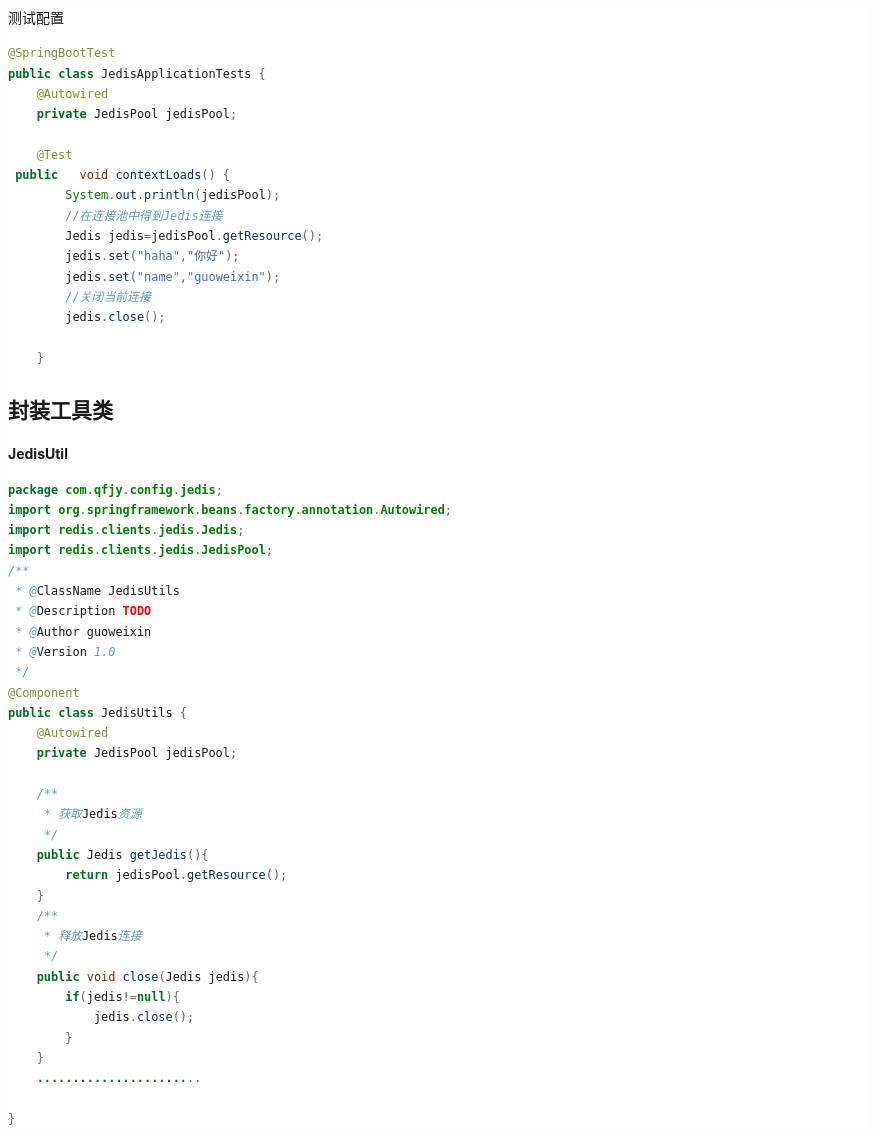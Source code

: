 

测试配置

```java
@SpringBootTest
public class JedisApplicationTests {
	@Autowired
    private JedisPool jedisPool;

    @Test
 public   void contextLoads() {
        System.out.println(jedisPool);
        //在连接池中得到Jedis连接
        Jedis jedis=jedisPool.getResource();
        jedis.set("haha","你好");
        jedis.set("name","guoweixin");
        //关闭当前连接
        jedis.close();

    }
```

## 封装工具类

**JedisUtil**

```java
package com.qfjy.config.jedis;
import org.springframework.beans.factory.annotation.Autowired;
import redis.clients.jedis.Jedis;
import redis.clients.jedis.JedisPool;
/**
 * @ClassName JedisUtils
 * @Description TODO
 * @Author guoweixin
 * @Version 1.0
 */
@Component
public class JedisUtils {
    @Autowired
    private JedisPool jedisPool;

    /**
     * 获取Jedis资源
     */
    public Jedis getJedis(){
        return jedisPool.getResource();
    }
    /**
     * 释放Jedis连接
     */
    public void close(Jedis jedis){
        if(jedis!=null){
            jedis.close();
        }
    }
    .......................

}
```
